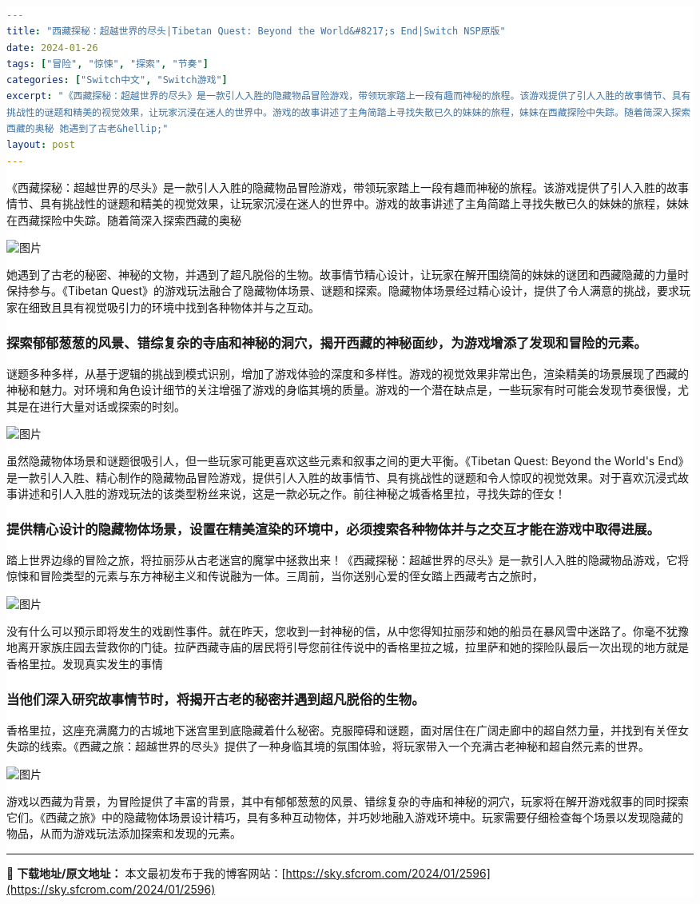 ```yaml
---
title: "西藏探秘：超越世界的尽头|Tibetan Quest: Beyond the World&#8217;s End|Switch NSP原版"
date: 2024-01-26
tags: ["冒险", "惊悚", "探索", "节奏"]
categories: ["Switch中文", "Switch游戏"]
excerpt: "《西藏探秘：超越世界的尽头》是一款引人入胜的隐藏物品冒险游戏，带领玩家踏上一段有趣而神秘的旅程。该游戏提供了引人入胜的故事情节、具有挑战性的谜题和精美的视觉效果，让玩家沉浸在迷人的世界中。游戏的故事讲述了主角简踏上寻找失散已久的妹妹的旅程，妹妹在西藏探险中失踪。随着简深入探索西藏的奥秘 她遇到了古老&hellip;"
layout: post
---
```


<p class="clear">《西藏探秘：超越世界的尽头》是一款引人入胜的隐藏物品冒险游戏，带领玩家踏上一段有趣而神秘的旅程。该游戏提供了引人入胜的故事情节、具有挑战性的谜题和精美的视觉效果，让玩家沉浸在迷人的世界中。游戏的故事讲述了主角简踏上寻找失散已久的妹妹的旅程，妹妹在西藏探险中失踪。随着简深入探索西藏的奥秘</p>
<p class="clear"><img src="https://sky.sfcrom.com/wp-content/uploads/2024/01/20240126084023-2cfac.jpeg" alt="图片" crossorigin="anonymous" data-imgfileid="110004443" data-ratio="0.562962962962963" data-src="https://sky.sfcrom.com/wp-content/uploads/2024/01/20240126084023-2cfac.jpeg" data-type="jpeg" data-w="1080" data-original-style="null" data-index="1" data-fail="0" /></p>
<p class="clear">她遇到了古老的秘密、神秘的文物，并遇到了超凡脱俗的生物。故事情节精心设计，让玩家在解开围绕简的妹妹的谜团和西藏隐藏的力量时保持参与。《Tibetan Quest》的游戏玩法融合了隐藏物体场景、谜题和探索。隐藏物体场景经过精心设计，提供了令人满意的挑战，要求玩家在细致且具有视觉吸引力的环境中找到各种物体并与之互动。</p>

<h3>探索郁郁葱葱的风景、错综复杂的寺庙和神秘的洞穴，揭开西藏的神秘面纱，为游戏增添了发现和冒险的元素。</h3>
<p class="clear">谜题多种多样，从基于逻辑的挑战到模式识别，增加了游戏体验的深度和多样性。游戏的视觉效果非常出色，渲染精美的场景展现了西藏的神秘和魅力。对环境和角色设计细节的关注增强了游戏的身临其境的质量。游戏的一个潜在缺点是，一些玩家有时可能会发现节奏很慢，尤其是在进行大量对话或探索的时刻。</p>
<p class="clear"><img src="https://sky.sfcrom.com/wp-content/uploads/2024/01/20240126084023-d64e4.jpeg" sizes="(max-width: 1920px) 100vw, 1920px" alt="图片" width="1920" height="1080" crossorigin="anonymous" data-ratio="0.562962962962963" data-src="https://sky.sfcrom.com/wp-content/uploads/2024/01/20240126084023-d64e4.jpeg" data-w="1080" data-original-style="" data-index="2" data-fail="0" /></p>
<p class="clear">虽然隐藏物体场景和谜题很吸引人，但一些玩家可能更喜欢这些元素和叙事之间的更大平衡。《Tibetan Quest: Beyond the World's End》是一款引人入胜、精心制作的隐藏物品冒险游戏，提供引人入胜的故事情节、具有挑战性的谜题和令人惊叹的视觉效果。对于喜欢沉浸式故事讲述和引人入胜的游戏玩法的该类型粉丝来说，这是一款必玩之作。前往神秘之城香格里拉，寻找失踪的侄女！</p>

<h3>提供精心设计的隐藏物体场景，设置在精美渲染的环境中，必须搜索各种物体并与之交互才能在游戏中取得进展。</h3>
<p class="clear">踏上世界边缘的冒险之旅，将拉丽莎从古老迷宫的魔掌中拯救出来！《西藏探秘：超越世界的尽头》是一款引人入胜的隐藏物品游戏，它将惊悚和冒险类型的元素与东方神秘主义和传说融为一体。三周前，当你送别心爱的侄女踏上西藏考古之旅时，</p>
<p class="clear"><img src="https://sky.sfcrom.com/wp-content/uploads/2024/01/20240126084023-99632.jpeg" sizes="(max-width: 1920px) 100vw, 1920px" alt="图片" width="1920" height="1080" crossorigin="anonymous" data-ratio="0.562962962962963" data-src="https://sky.sfcrom.com/wp-content/uploads/2024/01/20240126084023-99632.jpeg" data-w="1080" data-original-style="" data-index="3" data-fail="0" /></p>
<p class="clear">没有什么可以预示即将发生的戏剧性事件。就在昨天，您收到一封神秘的信，从中您得知拉丽莎和她的船员在暴风雪中迷路了。你毫不犹豫地离开家族庄园去营救你的门徒。拉萨西藏寺庙的居民将引导您前往传说中的香格里拉之城，拉里萨和她的探险队最后一次出现的地方就是香格里拉。发现真实发生的事情</p>

<h3>当他们深入研究故事情节时，将揭开古老的秘密并遇到超凡脱俗的生物。</h3>
<p class="clear">香格里拉，这座充满魔力的古城地下迷宫里到底隐藏着什么秘密。克服障碍和谜题，面对居住在广阔走廊中的超自然力量，并找到有关侄女失踪的线索。《西藏之旅：超越世界的尽头》提供了一种身临其境的氛围体验，将玩家带入一个充满古老神秘和超自然元素的世界。</p>
<p class="clear"><img src="https://sky.sfcrom.com/wp-content/uploads/2024/01/20240126084023-ced14.jpeg" sizes="(max-width: 1920px) 100vw, 1920px" alt="图片" width="1920" height="1080" crossorigin="anonymous" data-ratio="0.562962962962963" data-src="https://sky.sfcrom.com/wp-content/uploads/2024/01/20240126084023-ced14.jpeg" data-w="1080" data-original-style="" data-index="4" data-fail="0" /></p>
<p class="clear">游戏以西藏为背景，为冒险提供了丰富的背景，其中有郁郁葱葱的风景、错综复杂的寺庙和神秘的洞穴，玩家将在解开游戏叙事的同时探索它们。《西藏之旅》中的隐藏物体场景设计精巧，具有多种互动物体，并巧妙地融入游戏环境中。玩家需要仔细检查每个场景以发现隐藏的物品，从而为游戏玩法添加探索和发现的元素。</p>

---
📖 **下载地址/原文地址：** 本文最初发布于我的博客网站：[https://sky.sfcrom.com/2024/01/2596](https://sky.sfcrom.com/2024/01/2596)
